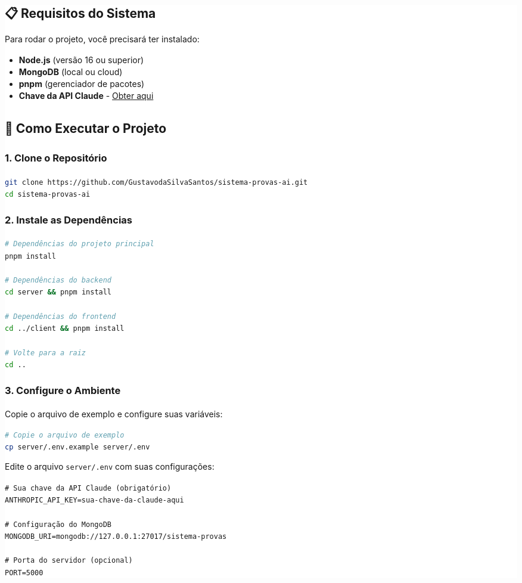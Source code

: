 ## 📋 Requisitos do Sistema

Para rodar o projeto, você precisará ter instalado:

- **Node.js** (versão 16 ou superior)
- **MongoDB** (local ou cloud)
- **pnpm** (gerenciador de pacotes)
- **Chave da API Claude** - [Obter aqui](https://console.anthropic.com/)

## 🚀 Como Executar o Projeto

### 1. Clone o Repositório

```bash
git clone https://github.com/GustavodaSilvaSantos/sistema-provas-ai.git
cd sistema-provas-ai
```

### 2. Instale as Dependências

```bash
# Dependências do projeto principal
pnpm install

# Dependências do backend
cd server && pnpm install

# Dependências do frontend
cd ../client && pnpm install

# Volte para a raiz
cd ..
```

### 3. Configure o Ambiente

Copie o arquivo de exemplo e configure suas variáveis:

```bash
# Copie o arquivo de exemplo
cp server/.env.example server/.env
```

Edite o arquivo `server/.env` com suas configurações:

```env
# Sua chave da API Claude (obrigatório)
ANTHROPIC_API_KEY=sua-chave-da-claude-aqui

# Configuração do MongoDB
MONGODB_URI=mongodb://127.0.0.1:27017/sistema-provas

# Porta do servidor (opcional)
PORT=5000
```

